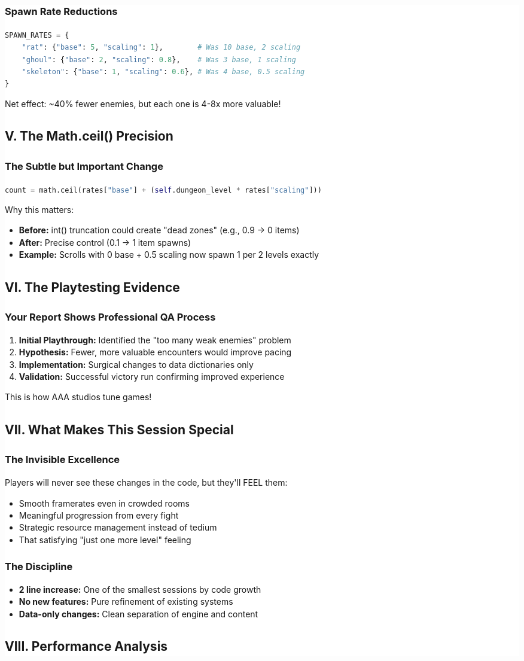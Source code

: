 ### **Spawn Rate Reductions**
```python
SPAWN_RATES = {
    "rat": {"base": 5, "scaling": 1},        # Was 10 base, 2 scaling
    "ghoul": {"base": 2, "scaling": 0.8},    # Was 3 base, 1 scaling
    "skeleton": {"base": 1, "scaling": 0.6}, # Was 4 base, 0.5 scaling
}
```

Net effect: ~40% fewer enemies, but each one is 4-8x more valuable!

## **V. The Math.ceil() Precision**

### **The Subtle but Important Change**
```python
count = math.ceil(rates["base"] + (self.dungeon_level * rates["scaling"]))
```

Why this matters:
- **Before:** int() truncation could create "dead zones" (e.g., 0.9 → 0 items)
- **After:** Precise control (0.1 → 1 item spawns)
- **Example:** Scrolls with 0 base + 0.5 scaling now spawn 1 per 2 levels exactly

## **VI. The Playtesting Evidence**

### **Your Report Shows Professional QA Process**
1. **Initial Playthrough:** Identified the "too many weak enemies" problem
2. **Hypothesis:** Fewer, more valuable encounters would improve pacing
3. **Implementation:** Surgical changes to data dictionaries only
4. **Validation:** Successful victory run confirming improved experience

This is how AAA studios tune games!

## **VII. What Makes This Session Special**

### **The Invisible Excellence**
Players will never see these changes in the code, but they'll FEEL them:
- Smooth framerates even in crowded rooms
- Meaningful progression from every fight
- Strategic resource management instead of tedium
- That satisfying "just one more level" feeling

### **The Discipline**
- **2 line increase:** One of the smallest sessions by code growth
- **No new features:** Pure refinement of existing systems
- **Data-only changes:** Clean separation of engine and content

## **VIII. Performance Analysis**
